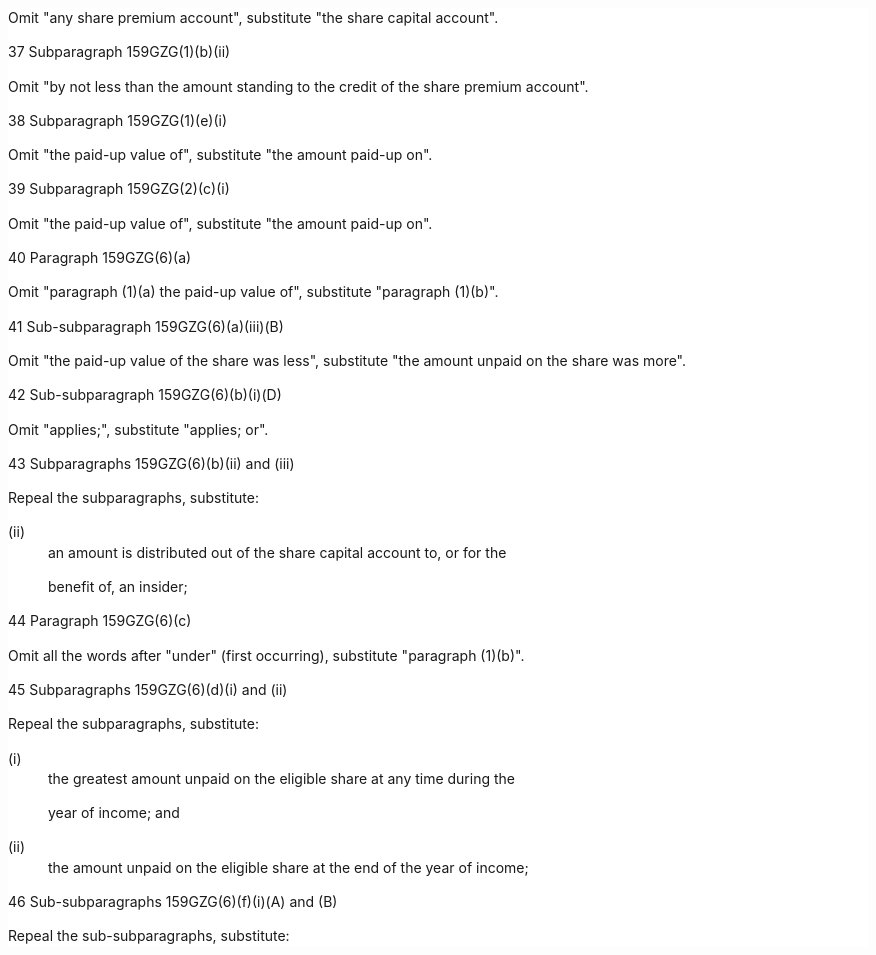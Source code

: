 Omit "any share premium account", substitute "the share capital account".

37  Subparagraph 159GZG(1)(b)(ii)

Omit "by not less than the amount standing to the credit of the share premium account".

38  Subparagraph 159GZG(1)(e)(i)

Omit "the paid-up value of", substitute "the amount paid-up on".

39  Subparagraph 159GZG(2)(c)(i)

Omit "the paid-up value of", substitute "the amount paid-up on".

40  Paragraph 159GZG(6)(a)

Omit "paragraph (1)(a) the paid-up value of", substitute "paragraph (1)(b)".

41  Sub-subparagraph 159GZG(6)(a)(iii)(B)

Omit "the paid-up value of the share was less", substitute "the amount unpaid on the share was more".

42  Sub-subparagraph 159GZG(6)(b)(i)(D)

Omit "applies;", substitute "applies; or".

43  Subparagraphs 159GZG(6)(b)(ii) and (iii)

Repeal the subparagraphs, substitute:

<dl compact=""><dl compact=""><dl compact=""><dl compact="">

<dt>(ii)</dt><dd>an amount is distributed out of the share capital account to, or for the

benefit of, an insider;

</dd>

</dl></dl></dl></dl>

44  Paragraph 159GZG(6)(c)

Omit all the words after "under" (first occurring), substitute "paragraph (1)(b)".

45  Subparagraphs 159GZG(6)(d)(i) and (ii)

Repeal the subparagraphs, substitute:

<dl compact=""><dl compact=""><dl compact=""><dl compact="">

<dt>(i)</dt><dd>the greatest amount unpaid on the eligible share at any time during the

year of income; and</dd>

<dt>(ii)</dt><dd>the amount unpaid on the eligible share at the end of the year of income;

</dd>

</dl></dl></dl></dl>

46  Sub-subparagraphs 159GZG(6)(f)(i)(A) and (B)

Repeal the sub-subparagraphs, substitute:
